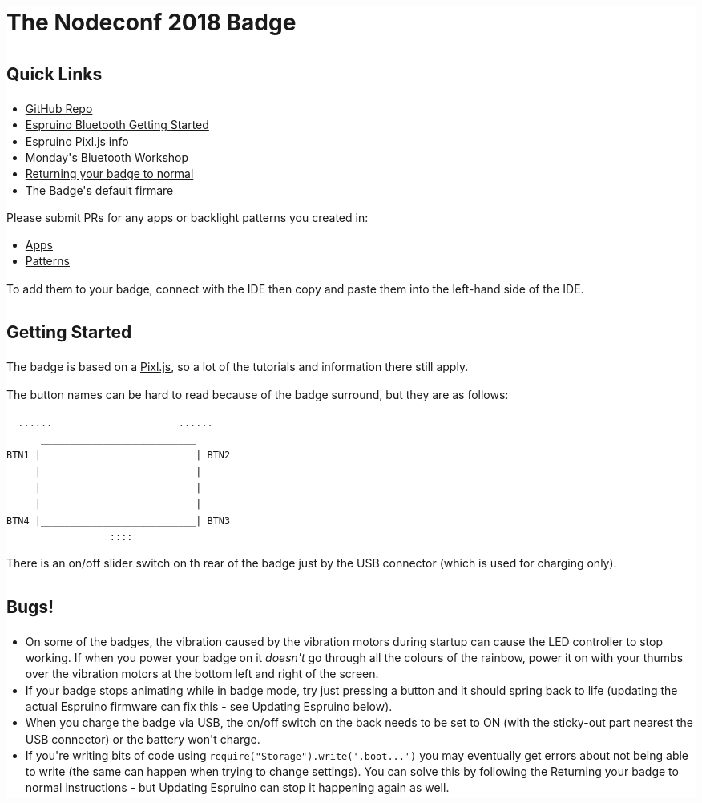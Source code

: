 The Nodeconf 2018 Badge
=========================

Quick Links
-----------

* [GitHub Repo](https://github.com/nearform/nceubadge2018)
* [Espruino Bluetooth Getting Started](http://www.espruino.com/Quick+Start+BLE#pixljs)
* [Espruino Pixl.js info](http://www.espruino.com/Pixl.js)
* [Monday's Bluetooth Workshop](https://gfwilliams.github.io/workshop-nodeconfeu2018/)
* [Returning your badge to normal](#returning-to-standard)
* [The Badge's default firmare](js/badge.js)

Please submit PRs for any apps or backlight patterns you created in:

* [Apps](https://github.com/nearform/nceubadge2018/tree/master/apps)
* [Patterns](https://github.com/nearform/nceubadge2018/tree/master/patterns)

To add them to your badge, connect with the IDE then copy and paste
them into the left-hand side of the IDE.


Getting Started
---------------

The badge is based on a [Pixl.js](http://www.espruino.com/Pixl.js), so a
lot of the tutorials and information there still apply.

The button names can be hard to read because of the badge surround, but they
are as follows:

```
  ......                      ......
      ___________________________
BTN1 |                           | BTN2
     |                           |
     |                           |
     |                           |
BTN4 |___________________________| BTN3
                  ::::
```

There is an on/off slider switch on th rear of the badge just by the USB connector
(which is used for charging only).


Bugs!
-----

* On some of the badges, the vibration caused by the vibration motors during startup can
cause the LED controller to stop working. If when you power your badge on it *doesn't* go
through all the colours of the rainbow, power it on with your thumbs over the vibration motors
at the bottom left and right of the screen.
* If your badge stops animating while in badge mode, try just pressing a button
and it should spring back to life (updating the actual Espruino firmware can fix
  this - see [Updating Espruino](#updating-espruino) below).
* When you charge the badge via USB, the on/off switch on the back needs to be
set to ON (with the sticky-out part nearest the USB connector) or the battery
won't charge.
* If you're writing bits of code using `require("Storage").write('.boot...')`
you may eventually get errors about not being able to write (the same can happen
when trying to change settings). You can solve this by following the
[Returning your badge to normal](#returning-to-standard) instructions -
but [Updating Espruino](#updating-espruino) can stop it happening again as well.
